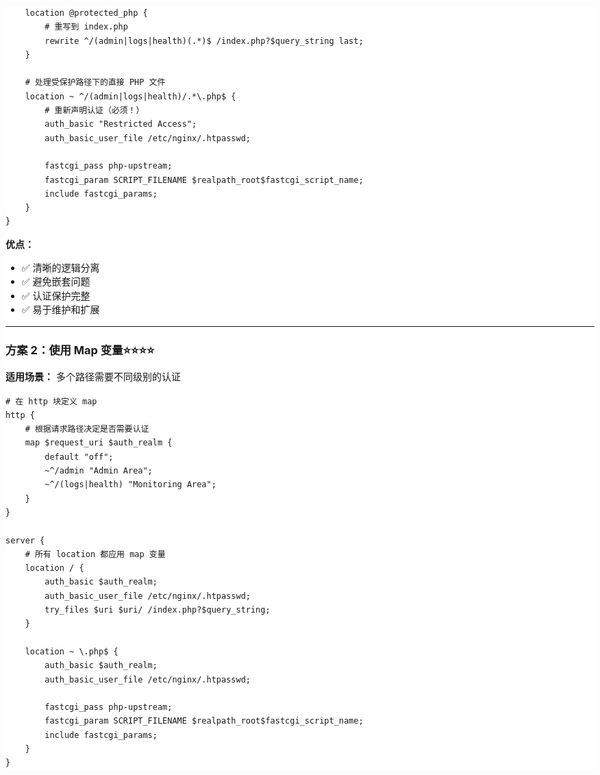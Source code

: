 ```nginx
    location @protected_php {
        # 重写到 index.php
        rewrite ^/(admin|logs|health)(.*)$ /index.php?$query_string last;
    }

    # 处理受保护路径下的直接 PHP 文件
    location ~ ^/(admin|logs|health)/.*\.php$ {
        # 重新声明认证（必须！）
        auth_basic "Restricted Access";
        auth_basic_user_file /etc/nginx/.htpasswd;
        
        fastcgi_pass php-upstream;
        fastcgi_param SCRIPT_FILENAME $realpath_root$fastcgi_script_name;
        include fastcgi_params;
    }
}
```

**优点：**
- ✅ 清晰的逻辑分离
- ✅ 避免嵌套问题
- ✅ 认证保护完整
- ✅ 易于维护和扩展

---

### 方案 2：使用 Map 变量⭐⭐⭐⭐

**适用场景：** 多个路径需要不同级别的认证

```nginx
# 在 http 块定义 map
http {
    # 根据请求路径决定是否需要认证
    map $request_uri $auth_realm {
        default "off";
        ~^/admin "Admin Area";
        ~^/(logs|health) "Monitoring Area";
    }
}

server {
    # 所有 location 都应用 map 变量
    location / {
        auth_basic $auth_realm;
        auth_basic_user_file /etc/nginx/.htpasswd;
        try_files $uri $uri/ /index.php?$query_string;
    }

    location ~ \.php$ {
        auth_basic $auth_realm;
        auth_basic_user_file /etc/nginx/.htpasswd;
        
        fastcgi_pass php-upstream;
        fastcgi_param SCRIPT_FILENAME $realpath_root$fastcgi_script_name;
        include fastcgi_params;
    }
}
```
